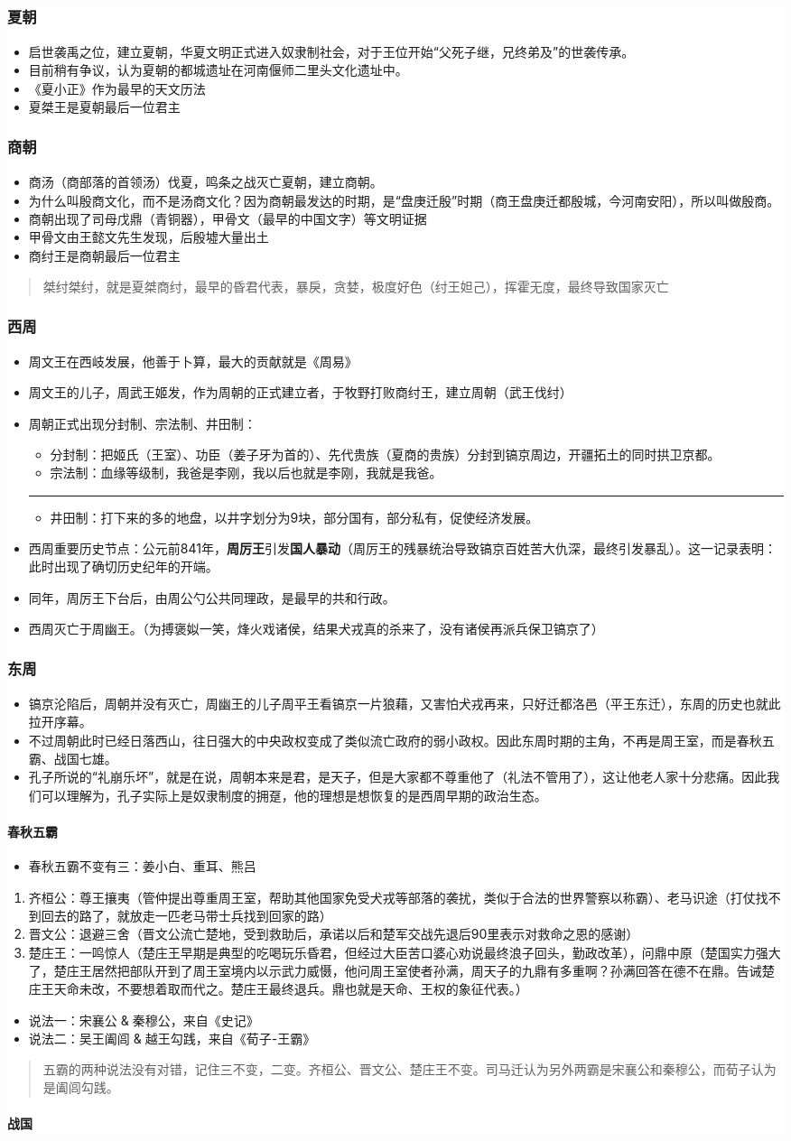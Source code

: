 ### 夏朝

- 启世袭禹之位，建立夏朝，华夏文明正式进入奴隶制社会，对于王位开始“父死子继，兄终弟及”的世袭传承。
- 目前稍有争议，认为夏朝的都城遗址在河南偃师二里头文化遗址中。
- 《夏小正》作为最早的天文历法
- 夏桀王是夏朝最后一位君主

### 商朝

- 商汤（商部落的首领汤）伐夏，鸣条之战灭亡夏朝，建立商朝。
- 为什么叫殷商文化，而不是汤商文化？因为商朝最发达的时期，是“盘庚迁殷”时期（商王盘庚迁都殷城，今河南安阳），所以叫做殷商。
- 商朝出现了司母戊鼎（青铜器），甲骨文（最早的中国文字）等文明证据
- 甲骨文由王懿文先生发现，后殷墟大量出土
- 商纣王是商朝最后一位君主

> 桀纣桀纣，就是夏桀商纣，最早的昏君代表，暴戾，贪婪，极度好色（纣王妲己），挥霍无度，最终导致国家灭亡

### 西周

- 周文王在西岐发展，他善于卜算，最大的贡献就是《周易》
- 周文王的儿子，周武王姬发，作为周朝的正式建立者，于牧野打败商纣王，建立周朝（武王伐纣）
- 周朝正式出现分封制、宗法制、井田制：

  - 分封制：把姬氏（王室）、功臣（姜子牙为首的）、先代贵族（夏商的贵族）分封到镐京周边，开疆拓土的同时拱卫京都。
  - 宗法制：血缘等级制，我爸是李刚，我以后也就是李刚，我就是我爸。

  ---

  - 井田制：打下来的多的地盘，以井字划分为9块，部分国有，部分私有，促使经济发展。

- 西周重要历史节点：公元前841年，**周厉王**引发**国人暴动**（周厉王的残暴统治导致镐京百姓苦大仇深，最终引发暴乱）。这一记录表明：此时出现了确切历史纪年的开端。
- 同年，周厉王下台后，由周公勺公共同理政，是最早的共和行政。
- 西周灭亡于周幽王。（为搏褒姒一笑，烽火戏诸侯，结果犬戎真的杀来了，没有诸侯再派兵保卫镐京了）

### 东周

- 镐京沦陷后，周朝并没有灭亡，周幽王的儿子周平王看镐京一片狼藉，又害怕犬戎再来，只好迁都洛邑（平王东迁），东周的历史也就此拉开序幕。
- 不过周朝此时已经日落西山，往日强大的中央政权变成了类似流亡政府的弱小政权。因此东周时期的主角，不再是周王室，而是春秋五霸、战国七雄。
- 孔子所说的“礼崩乐坏”，就是在说，周朝本来是君，是天子，但是大家都不尊重他了（礼法不管用了），这让他老人家十分悲痛。因此我们可以理解为，孔子实际上是奴隶制度的拥趸，他的理想是想恢复的是西周早期的政治生态。

#### 春秋五霸

- 春秋五霸不变有三：姜小白、重耳、熊吕

1. 齐桓公：尊王攘夷（管仲提出尊重周王室，帮助其他国家免受犬戎等部落的袭扰，类似于合法的世界警察以称霸）、老马识途（打仗找不到回去的路了，就放走一匹老马带士兵找到回家的路）
2. 晋文公：退避三舍（晋文公流亡楚地，受到救助后，承诺以后和楚军交战先退后90里表示对救命之恩的感谢）
3. 楚庄王：一鸣惊人（楚庄王早期是典型的吃喝玩乐昏君，但经过大臣苦口婆心劝说最终浪子回头，勤政改革），问鼎中原（楚国实力强大了，楚庄王居然把部队开到了周王室境内以示武力威慑，他问周王室使者孙满，周天子的九鼎有多重啊？孙满回答在德不在鼎。告诫楚庄王天命未改，不要想着取而代之。楚庄王最终退兵。鼎也就是天命、王权的象征代表。）

- 说法一：宋襄公 & 秦穆公，来自《史记》
- 说法二：吴王阖闾 & 越王勾践，来自《荀子-王霸》

> 五霸的两种说法没有对错，记住三不变，二变。齐桓公、晋文公、楚庄王不变。司马迁认为另外两霸是宋襄公和秦穆公，而荀子认为是阖闾勾践。

#### 战国

